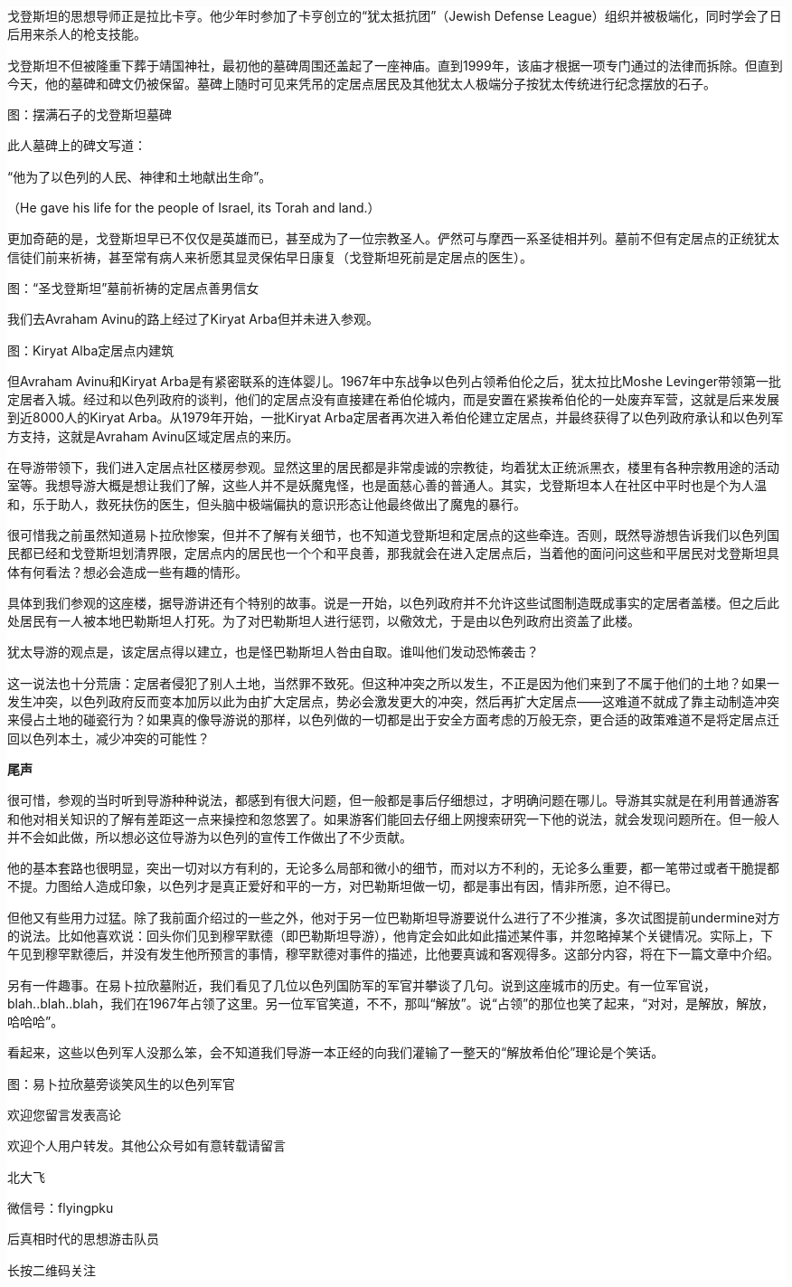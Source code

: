 戈登斯坦的思想导师正是拉比卡亨。他少年时参加了卡亨创立的“犹太抵抗团”（Jewish Defense League）组织并被极端化，同时学会了日后用来杀人的枪支技能。  

戈登斯坦不但被隆重下葬于靖国神社，最初他的墓碑周围还盖起了一座神庙。直到1999年，该庙才根据一项专门通过的法律而拆除。但直到今天，他的墓碑和碑文仍被保留。墓碑上随时可见来凭吊的定居点居民及其他犹太人极端分子按犹太传统进行纪念摆放的石子。

图：摆满石子的戈登斯坦墓碑

此人墓碑上的碑文写道：

“他为了以色列的人民、神律和土地献出生命”。

（He gave his life for the people of Israel, its Torah and land.）

更加奇葩的是，戈登斯坦早已不仅仅是英雄而已，甚至成为了一位宗教圣人。俨然可与摩西一系圣徒相并列。墓前不但有定居点的正统犹太信徒们前来祈祷，甚至常有病人来祈愿其显灵保佑早日康复（戈登斯坦死前是定居点的医生）。

图：“圣戈登斯坦”墓前祈祷的定居点善男信女

我们去Avraham Avinu的路上经过了Kiryat Arba但并未进入参观。

图：Kiryat Alba定居点内建筑

但Avraham Avinu和Kiryat Arba是有紧密联系的连体婴儿。1967年中东战争以色列占领希伯伦之后，犹太拉比Moshe Levinger带领第一批定居者入城。经过和以色列政府的谈判，他们的定居点没有直接建在希伯伦城内，而是安置在紧挨希伯伦的一处废弃军营，这就是后来发展到近8000人的Kiryat Arba。从1979年开始，一批Kiryat Arba定居者再次进入希伯伦建立定居点，并最终获得了以色列政府承认和以色列军方支持，这就是Avraham Avinu区域定居点的来历。  

在导游带领下，我们进入定居点社区楼房参观。显然这里的居民都是非常虔诚的宗教徒，均着犹太正统派黑衣，楼里有各种宗教用途的活动室等。我想导游大概是想让我们了解，这些人并不是妖魔鬼怪，也是面慈心善的普通人。其实，戈登斯坦本人在社区中平时也是个为人温和，乐于助人，救死扶伤的医生，但头脑中极端偏执的意识形态让他最终做出了魔鬼的暴行。

很可惜我之前虽然知道易卜拉欣惨案，但并不了解有关细节，也不知道戈登斯坦和定居点的这些牵连。否则，既然导游想告诉我们以色列国民都已经和戈登斯坦划清界限，定居点内的居民也一个个和平良善，那我就会在进入定居点后，当着他的面问问这些和平居民对戈登斯坦具体有何看法？想必会造成一些有趣的情形。

具体到我们参观的这座楼，据导游讲还有个特别的故事。说是一开始，以色列政府并不允许这些试图制造既成事实的定居者盖楼。但之后此处居民有一人被本地巴勒斯坦人打死。为了对巴勒斯坦人进行惩罚，以儆效尤，于是由以色列政府出资盖了此楼。

犹太导游的观点是，该定居点得以建立，也是怪巴勒斯坦人咎由自取。谁叫他们发动恐怖袭击？

这一说法也十分荒唐：定居者侵犯了别人土地，当然罪不致死。但这种冲突之所以发生，不正是因为他们来到了不属于他们的土地？如果一发生冲突，以色列政府反而变本加厉以此为由扩大定居点，势必会激发更大的冲突，然后再扩大定居点——这难道不就成了靠主动制造冲突来侵占土地的碰瓷行为？如果真的像导游说的那样，以色列做的一切都是出于安全方面考虑的万般无奈，更合适的政策难道不是将定居点迁回以色列本土，减少冲突的可能性？

**尾声**

很可惜，参观的当时听到导游种种说法，都感到有很大问题，但一般都是事后仔细想过，才明确问题在哪儿。导游其实就是在利用普通游客和他对相关知识的了解有差距这一点来操控和忽悠罢了。如果游客们能回去仔细上网搜索研究一下他的说法，就会发现问题所在。但一般人并不会如此做，所以想必这位导游为以色列的宣传工作做出了不少贡献。

他的基本套路也很明显，突出一切对以方有利的，无论多么局部和微小的细节，而对以方不利的，无论多么重要，都一笔带过或者干脆提都不提。力图给人造成印象，以色列才是真正爱好和平的一方，对巴勒斯坦做一切，都是事出有因，情非所愿，迫不得已。

但他又有些用力过猛。除了我前面介绍过的一些之外，他对于另一位巴勒斯坦导游要说什么进行了不少推演，多次试图提前undermine对方的说法。比如他喜欢说：回头你们见到穆罕默德（即巴勒斯坦导游），他肯定会如此如此描述某件事，并忽略掉某个关键情况。实际上，下午见到穆罕默德后，并没有发生他所预言的事情，穆罕默德对事件的描述，比他要真诚和客观得多。这部分内容，将在下一篇文章中介绍。

另有一件趣事。在易卜拉欣墓附近，我们看见了几位以色列国防军的军官并攀谈了几句。说到这座城市的历史。有一位军官说，blah..blah..blah，我们在1967年占领了这里。另一位军官笑道，不不，那叫“解放”。说“占领”的那位也笑了起来，“对对，是解放，解放，哈哈哈”。

看起来，这些以色列军人没那么笨，会不知道我们导游一本正经的向我们灌输了一整天的“解放希伯伦”理论是个笑话。

图：易卜拉欣墓旁谈笑风生的以色列军官

欢迎您留言发表高论

欢迎个人用户转发。其他公众号如有意转载请留言

北大飞

微信号：flyingpku

后真相时代的思想游击队员

长按二维码关注

